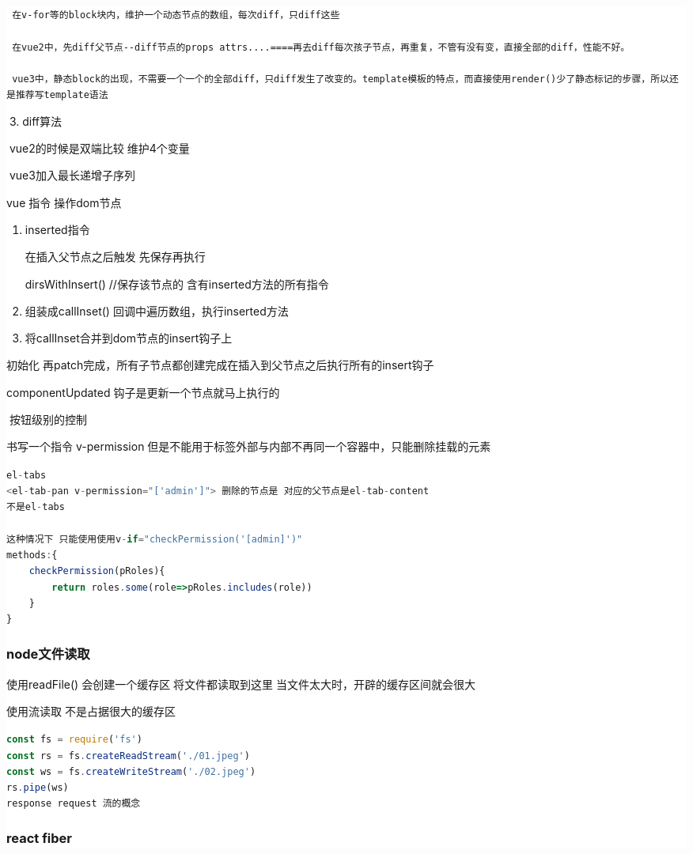      在v-for等的block块内，维护一个动态节点的数组，每次diff，只diff这些
     
     在vue2中，先diff父节点--diff节点的props attrs....====再去diff每次孩子节点，再重复，不管有没有变，直接全部的diff，性能不好。
     
     vue3中，静态block的出现，不需要一个一个的全部diff，只diff发生了改变的。template模板的特点，而直接使用render()少了静态标记的步骤，所以还是推荐写template语法

​    3. diff算法 

​        vue2的时候是双端比较 维护4个变量

​        vue3加入最长递增子序列

vue 指令 操作dom节点

1. inserted指令

   在插入父节点之后触发 先保存再执行

   dirsWithInsert()  //保存该节点的 含有inserted方法的所有指令

2.  组装成callInset() 回调中遍历数组，执行inserted方法
3. 将callInset合并到dom节点的insert钩子上

初始化   再patch完成，所有子节点都创建完成在插入到父节点之后执行所有的insert钩子

componentUpdated 钩子是更新一个节点就马上执行的

​     按钮级别的控制

 书写一个指令 v-permission  但是不能用于标签外部与内部不再同一个容器中，只能删除挂载的元素

```js
el-tabs
<el-tab-pan v-permission="['admin']"> 删除的节点是 对应的父节点是el-tab-content
不是el-tabs

这种情况下 只能使用使用v-if="checkPermission('[admin]')"
methods:{
    checkPermission(pRoles){
        return roles.some(role=>pRoles.includes(role))
    }
}
```

### node文件读取

使用readFile() 会创建一个缓存区 将文件都读取到这里 当文件太大时，开辟的缓存区间就会很大

使用流读取 不是占据很大的缓存区 

```js
const fs = require('fs')
const rs = fs.createReadStream('./01.jpeg')
const ws = fs.createWriteStream('./02.jpeg')
rs.pipe(ws)
response request 流的概念
```

### react fiber
